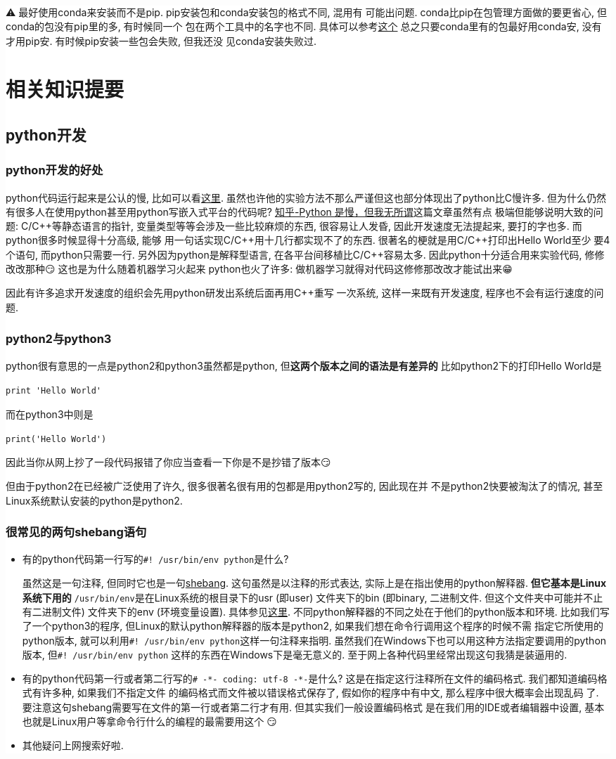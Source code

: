 ⚠ 最好使用conda来安装而不是pip. pip安装包和conda安装包的格式不同, 混用有 可能出问题. conda比pip在包管理方面做的要更省心, 但conda的包没有pip里的多, 有时候同一个 包在两个工具中的名字也不同. 具体可以参考[这个](https://www.zhihu.com/question/279152320) 总之只要conda里有的包最好用conda安, 没有才用pip安. 有时候pip安装一些包会失败, 但我还没 见conda安装失败过.

# 相关知识提要

## python开发

### python开发的好处

python代码运行起来是公认的慢, 比如可以看[这里](https://blog.csdn.net/a897180673/article/details/779760530). 虽然也许他的实验方法不那么严谨但这也部分体现出了python比C慢许多. 但为什么仍然有很多人在使用python甚至用python写嵌入式平台的代码呢? [知乎-Python 是慢，但我无所谓](https://zhuanlan.zhihu.com/p/26557980)这篇文章虽然有点 极端但能够说明大致的问题: C/C++等静态语言的指针, 变量类型等等会涉及一些比较麻烦的东西, 很容易让人发昏, 因此开发速度无法提起来, 要打的字也多. 而python很多时候显得十分高级, 能够 用一句话实现C/C++用十几行都实现不了的东西. 很著名的梗就是用C/C++打印出Hello World至少 要4个语句, 而python只需要一行. 另外因为python是解释型语言, 在各平台间移植比C/C++容易太多. 因此python十分适合用来实验代码, 修修改改那种😏 这也是为什么随着机器学习火起来 python也火了许多: 做机器学习就得对代码这修修那改改才能试出来😁

因此有许多追求开发速度的组织会先用python研发出系统后面再用C++重写 一次系统, 这样一来既有开发速度, 程序也不会有运行速度的问题.

### python2与python3

python很有意思的一点是python2和python3虽然都是python, 但**这两个版本之间的语法是有差异的** 比如python2下的打印Hello World是

```
print 'Hello World'
```

而在python3中则是

```
print('Hello World')
```

因此当你从网上抄了一段代码报错了你应当查看一下你是不是抄错了版本😏

但由于python2在已经被广泛使用了许久, 很多很著名很有用的包都是用python2写的, 因此现在并 不是python2快要被淘汰了的情况, 甚至Linux系统默认安装的python是python2.

### 很常见的两句shebang语句

- 有的python代码第一行写的`#! /usr/bin/env python`是什么?

  虽然这是一句注释, 但同时它也是一句[shebang](https://zh.wikipedia.org/wiki/Shebang). 这句虽然是以注释的形式表达, 实际上是在指出使用的python解释器. **但它基本是Linux系统下用的** `/usr/bin/env`是在Linux系统的根目录下的usr (即user) 文件夹下的bin (即binary, 二进制文件. 但这个文件夹中可能并不止有二进制文件) 文件夹下的env (环境变量设置). 具体参见[这里](https://blog.csdn.net/wh_19910525/article/details/8040494). 不同python解释器的不同之处在于他们的python版本和环境. 比如我们写了一个python3的程序, 但Linux的默认python解释器的版本是python2, 如果我们想在命令行调用这个程序的时候不需 指定它所使用的python版本, 就可以利用`#! /usr/bin/env python`这样一句注释来指明. 虽然我们在Windows下也可以用这种方法指定要调用的python版本, 但`#! /usr/bin/env python` 这样的东西在Windows下是毫无意义的. 至于网上各种代码里经常出现这句我猜是装逼用的.

- 有的python代码第一行或者第二行写的`# -*- coding: utf-8 -*-`是什么? 这是在指定这行注释所在文件的编码格式. 我们都知道编码格式有许多种, 如果我们不指定文件 的编码格式而文件被以错误格式保存了, 假如你的程序中有中文, 那么程序中很大概率会出现乱码 了. 要注意这句shebang需要写在文件的第一行或者第二行才有用. 但其实我们一般设置编码格式 是在我们用的IDE或者编辑器中设置, 基本也就是Linux用户等拿命令行什么的编程的最需要用这个 😏

- 其他疑问上网搜索好啦.

